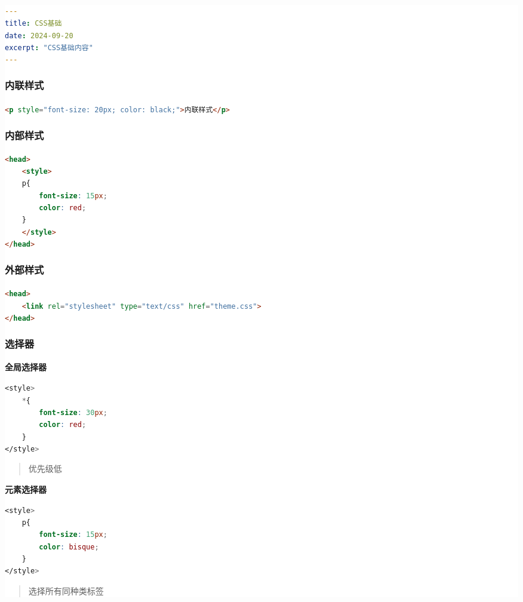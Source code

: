 ```yaml
---
title: CSS基础
date: 2024-09-20
excerpt: "CSS基础内容"
---
```


### 内联样式
```html
<p style="font-size: 20px; color: black;">内联样式</p>
```

### 内部样式
```html
<head>
    <style>
    p{
        font-size: 15px;
        color: red;
    }
    </style>
</head>
```

### 外部样式
```html
<head>
    <link rel="stylesheet" type="text/css" href="theme.css">
</head>
```

### 选择器
**全局选择器**
```css
<style>
    *{
        font-size: 30px;
        color: red;
    }
</style>
```
>优先级低

**元素选择器**
```css
<style>
    p{
        font-size: 15px;
        color: bisque;
    }
</style>
```
>选择所有同种类标签
